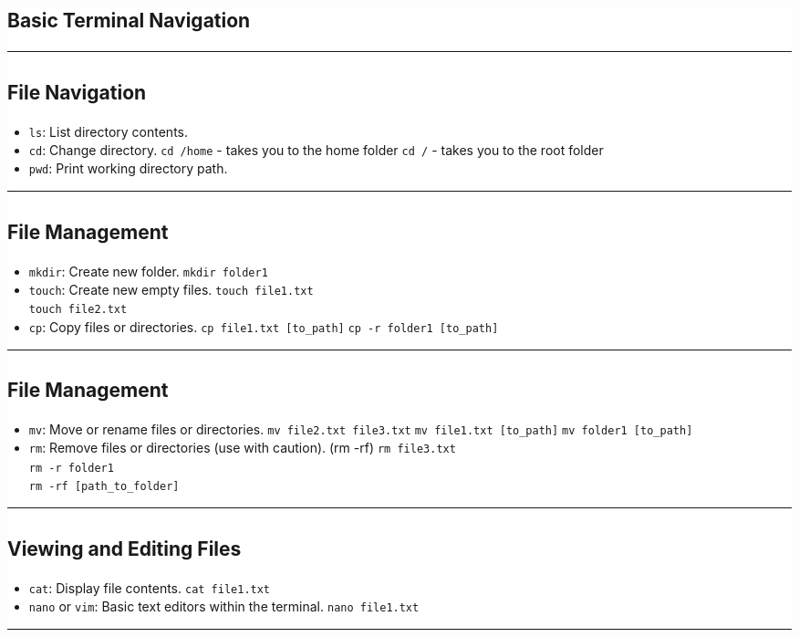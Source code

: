 ## Basic Terminal Navigation

---

## File Navigation

  - `ls`: List directory contents.
  - `cd`: Change directory.
  `cd /home` - takes you to the home folder
  `cd /` - takes you to the root folder
  - `pwd`: Print working directory path.



---

## File Management

  - `mkdir`: Create new folder.
  `mkdir folder1`
  - `touch`: Create new empty files.
  `touch file1.txt`  
  `touch file2.txt` 
  - `cp`: Copy files or directories.
`cp file1.txt [to_path]` 
`cp -r folder1 [to_path]` 


---

## File Management

  - `mv`: Move or rename files or directories.
  `mv file2.txt file3.txt`
  `mv file1.txt [to_path]`
  `mv folder1 [to_path]`
  - `rm`: Remove files or directories (use with caution). (rm -rf)
`rm file3.txt`                
`rm -r folder1`               
`rm -rf [path_to_folder]`      



---

## Viewing and Editing Files

  - `cat`: Display file contents.
  `cat file1.txt`
  - `nano` or `vim`: Basic text editors within the terminal.
  `nano file1.txt`

---
